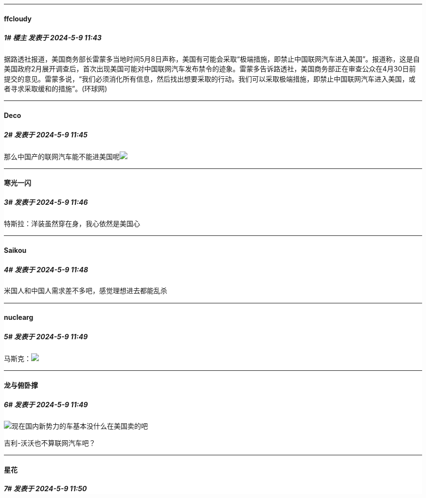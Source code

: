 ﻿
*****

####  ffcloudy  
##### 1#       楼主       发表于 2024-5-9 11:43

据路透社报道，美国商务部长雷蒙多当地时间5月8日声称，美国有可能会采取“极端措施，即禁止中国联网汽车进入美国”。报道称，这是自美国政府2月展开调查后，首次出现美国可能对中国联网汽车发布禁令的迹象。雷蒙多告诉路透社，美国商务部正在审查公众在4月30日前提交的意见。雷蒙多说，“我们必须消化所有信息，然后找出想要采取的行动。我们可以采取极端措施，即禁止中国联网汽车进入美国，或者寻求采取缓和的措施”。(环球网)

*****

####  Deco  
##### 2#       发表于 2024-5-9 11:45

那么中国产的联网汽车能不能进美国呢<img src="https://static.saraba1st.com/image/smiley/face2017/043.png" referrerpolicy="no-referrer">

*****

####  寒光一闪  
##### 3#       发表于 2024-5-9 11:46

特斯拉：洋装虽然穿在身，我心依然是美国心

*****

####  Saikou  
##### 4#       发表于 2024-5-9 11:48

米国人和中国人需求差不多吧，感觉理想进去都能乱杀

*****

####  nuclearg  
##### 5#       发表于 2024-5-9 11:49

马斯克：<img src="https://static.saraba1st.com/image/smiley/face2017/022.png" referrerpolicy="no-referrer">

*****

####  龙与俯卧撑  
##### 6#       发表于 2024-5-9 11:49

<img src="https://static.saraba1st.com/image/smiley/face2017/066.png" referrerpolicy="no-referrer">现在国内新势力的车基本没什么在美国卖的吧

吉利-沃沃也不算联网汽车吧？

*****

####  星花  
##### 7#       发表于 2024-5-9 11:50

